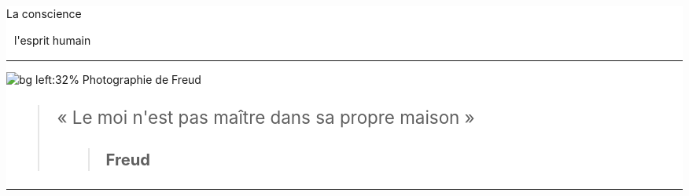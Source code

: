 <span data-marpit-fragment="10">La conscience</span>

<span data-marpit-fragment="11">l'esprit humain</span>





---

<style scoped>
blockquote{font-size:1.6em; margin-left:40px!important; margin-right:30px!important}
blockquote blockquote{font-size:0.9em}
</style>
![bg left:32% Photographie de Freud](https://upload.wikimedia.org/wikipedia/commons/3/36/Sigmund_Freud%2C_by_Max_Halberstadt_%28cropped%29.jpg)

>«  Le moi n'est pas maître dans sa propre maison »
>>**Freud**


---

<style scoped>
p:nth-of-type(2){text-align:justify!important; width:370px; padding-left:10px}
</style>